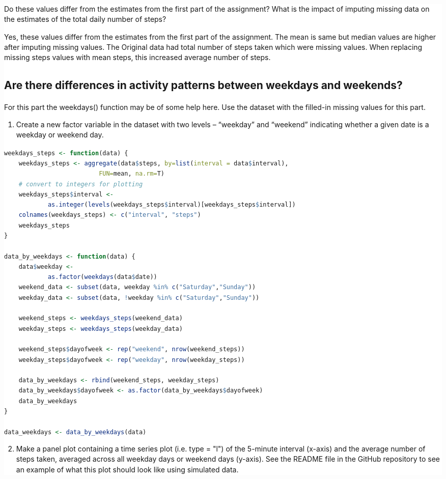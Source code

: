 Do these values differ from the estimates from the first part of the assignment? What is the impact of imputing missing data on the estimates of the total daily number of steps?

Yes, these values differ from the estimates from the first part of the assignment. The mean is same but median values are higher after imputing missing values. The Original data had total number of steps taken which were missing values. When replacing missing steps values with mean steps, this increased average number of steps.

## Are there differences in activity patterns between weekdays and weekends?

For this part the weekdays() function may be of some help here. Use the dataset with the filled-in missing values for this part.

1. Create a new factor variable in the dataset with two levels – “weekday” and “weekend” indicating whether a given date is a weekday or weekend day.


```r
weekdays_steps <- function(data) {
    weekdays_steps <- aggregate(data$steps, by=list(interval = data$interval),
                          FUN=mean, na.rm=T)
    # convert to integers for plotting
    weekdays_steps$interval <- 
            as.integer(levels(weekdays_steps$interval)[weekdays_steps$interval])
    colnames(weekdays_steps) <- c("interval", "steps")
    weekdays_steps
}

data_by_weekdays <- function(data) {
    data$weekday <- 
            as.factor(weekdays(data$date)) 
    weekend_data <- subset(data, weekday %in% c("Saturday","Sunday"))
    weekday_data <- subset(data, !weekday %in% c("Saturday","Sunday"))
    
    weekend_steps <- weekdays_steps(weekend_data)
    weekday_steps <- weekdays_steps(weekday_data)
    
    weekend_steps$dayofweek <- rep("weekend", nrow(weekend_steps))
    weekday_steps$dayofweek <- rep("weekday", nrow(weekday_steps))
    
    data_by_weekdays <- rbind(weekend_steps, weekday_steps)
    data_by_weekdays$dayofweek <- as.factor(data_by_weekdays$dayofweek)
    data_by_weekdays
}

data_weekdays <- data_by_weekdays(data)
```

2. Make a panel plot containing a time series plot (i.e. type = "l") of the 5-minute interval (x-axis) and the average number of steps taken, averaged across all weekday days or weekend days (y-axis). See the README file in the GitHub repository to see an example of what this plot should look like using simulated data.
